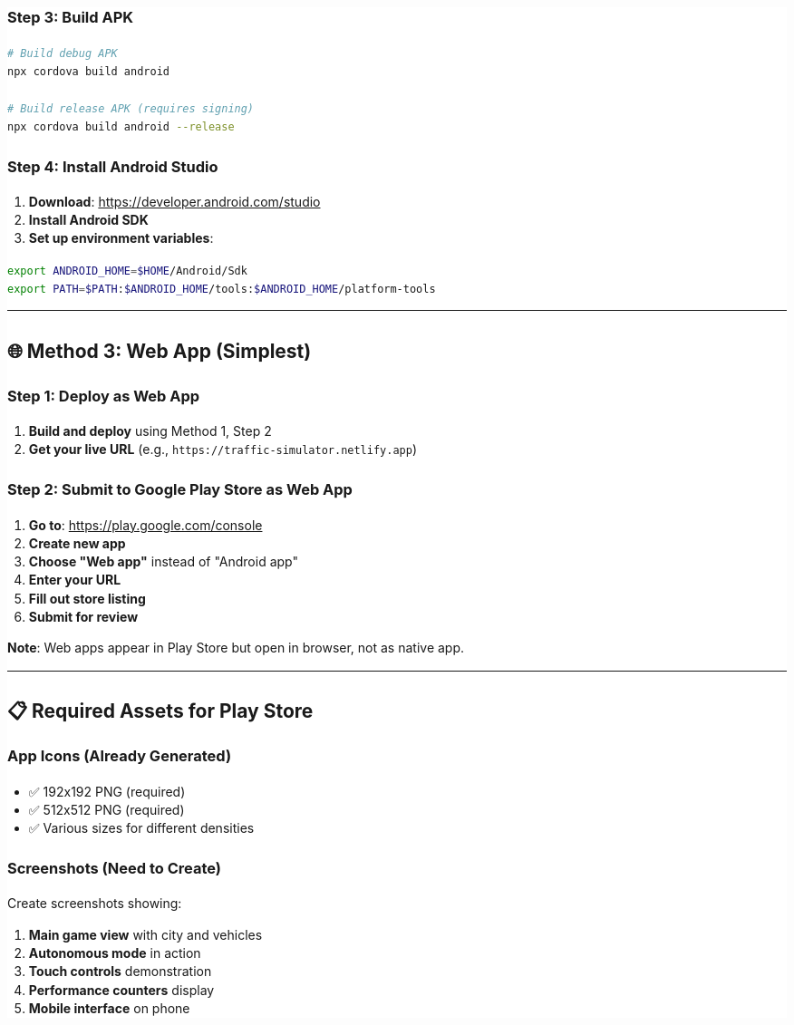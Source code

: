 ### **Step 3: Build APK**
```bash
# Build debug APK
npx cordova build android

# Build release APK (requires signing)
npx cordova build android --release
```

### **Step 4: Install Android Studio**
1. **Download**: https://developer.android.com/studio
2. **Install Android SDK**
3. **Set up environment variables**:
```bash
export ANDROID_HOME=$HOME/Android/Sdk
export PATH=$PATH:$ANDROID_HOME/tools:$ANDROID_HOME/platform-tools
```

---

## 🌐 **Method 3: Web App (Simplest)**

### **Step 1: Deploy as Web App**
1. **Build and deploy** using Method 1, Step 2
2. **Get your live URL** (e.g., `https://traffic-simulator.netlify.app`)

### **Step 2: Submit to Google Play Store as Web App**
1. **Go to**: https://play.google.com/console
2. **Create new app**
3. **Choose "Web app"** instead of "Android app"
4. **Enter your URL**
5. **Fill out store listing**
6. **Submit for review**

**Note**: Web apps appear in Play Store but open in browser, not as native app.

---

## 📋 **Required Assets for Play Store**

### **App Icons** (Already Generated)
- ✅ 192x192 PNG (required)
- ✅ 512x512 PNG (required)
- ✅ Various sizes for different densities

### **Screenshots** (Need to Create)
Create screenshots showing:
1. **Main game view** with city and vehicles
2. **Autonomous mode** in action
3. **Touch controls** demonstration
4. **Performance counters** display
5. **Mobile interface** on phone
